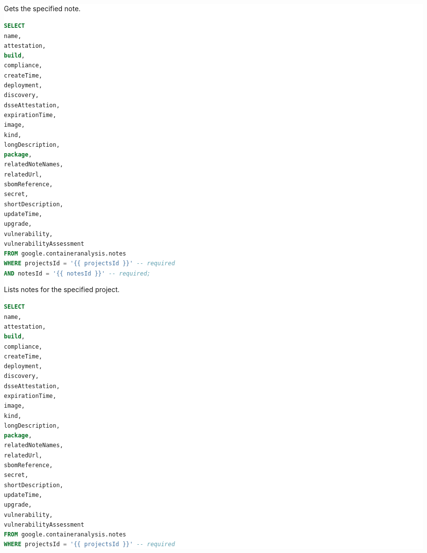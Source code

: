 ```sql
```
</TabItem>
<TabItem value="projects_notes_get">

Gets the specified note.

```sql
SELECT
name,
attestation,
build,
compliance,
createTime,
deployment,
discovery,
dsseAttestation,
expirationTime,
image,
kind,
longDescription,
package,
relatedNoteNames,
relatedUrl,
sbomReference,
secret,
shortDescription,
updateTime,
upgrade,
vulnerability,
vulnerabilityAssessment
FROM google.containeranalysis.notes
WHERE projectsId = '{{ projectsId }}' -- required
AND notesId = '{{ notesId }}' -- required;
```
</TabItem>
<TabItem value="projects_notes_list">

Lists notes for the specified project.

```sql
SELECT
name,
attestation,
build,
compliance,
createTime,
deployment,
discovery,
dsseAttestation,
expirationTime,
image,
kind,
longDescription,
package,
relatedNoteNames,
relatedUrl,
sbomReference,
secret,
shortDescription,
updateTime,
upgrade,
vulnerability,
vulnerabilityAssessment
FROM google.containeranalysis.notes
WHERE projectsId = '{{ projectsId }}' -- required
```